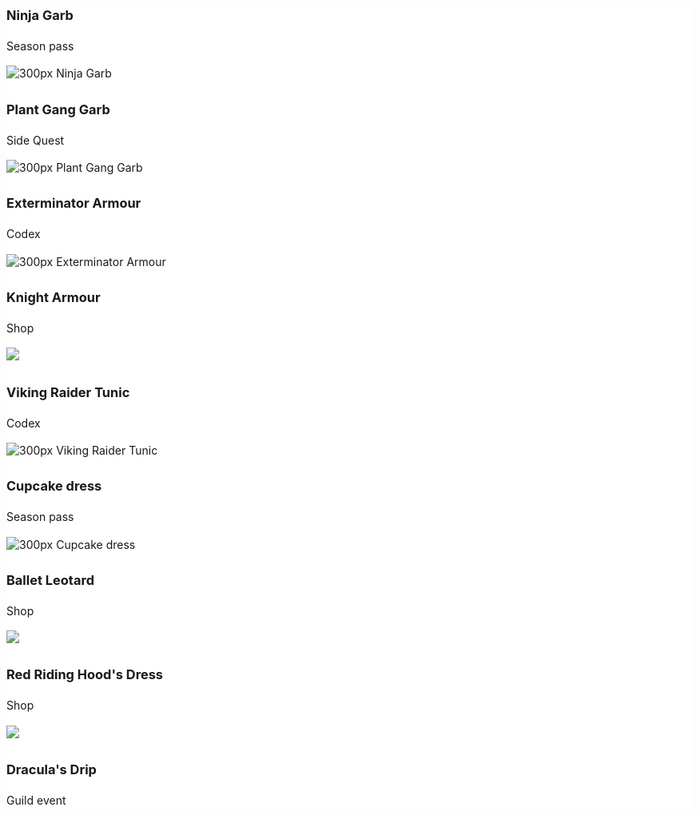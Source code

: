 ### Ninja Garb

Season pass

![300px Ninja Garb](<https://media.discordapp.net/attachments/877305015834935388/1004733886808465458/IMG_20220804_143848.jpg>)

### Plant Gang Garb

Side Quest

![300px Plant Gang Garb](<https://media.discordapp.net/attachments/877305015834935388/1004733887072710726/IMG_20220804_143909.jpg>)

### Exterminator Armour

Codex

![300px Exterminator Armour](<https://media.discordapp.net/attachments/877305015834935388/1004733853644112003/IMG_20220804_143819.jpg>)

### Knight Armour

Shop

![](<https://media.discordapp.net/attachments/877305015834935388/1035077296509440062/Screenshot_2022-10-23-20-01-28-123-edit_com.featherweightgames.fx.jpg>)

### Viking Raider Tunic

Codex

![300px Viking Raider Tunic](<https://media.discordapp.net/attachments/877305015834935388/1004733887290802247/IMG_20220804_143946.jpg>)

### Cupcake dress

Season pass

![300px Cupcake dress](<https://media.discordapp.net/attachments/877305015834935388/1018945214620114944/scaled_image_picker7343997070266624619-photo-processed.jpg>)

### Ballet Leotard

Shop

![](<https://media.discordapp.net/attachments/877305015834935388/1035077296278749184/Screenshot_2022-10-23-19-59-06-835-edit_com.featherweightgames.fx.jpg>)

### Red Riding Hood's Dress

Shop

![](<https://media.discordapp.net/attachments/877305015834935388/1035077296790450218/Screenshot_2022-10-23-20-02-21-469-edit_com.featherweightgames.fx.jpg>)

### Dracula's Drip

Guild event

